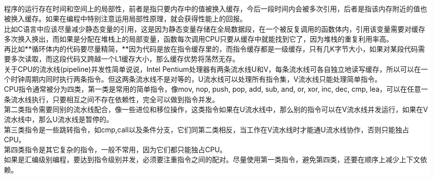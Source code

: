 程序的运行存在时间和空间上的局部性，前者是指只要内存中的值被换入缓存，今后一段时间内会被多次引用，后者是指该内存附近的值也被换入缓存。如果在编程中特别注意运用局部性原理，就会获得性能上的回报。<br />比如C语言中应该尽量减少静态变量的引用，这是因为静态变量存储在全局数据段，在一个被反复调用的函数体内，引用该变量需要对缓存多次换入换出，而如果是分配在堆栈上的局部变量，函数每次调用CPU只要从缓存中就能找到它了，因为堆栈的重复利用率高。<br />再比如**循环体内的代码要尽量精简，**因为代码是放在指令缓存里的，而指令缓存都是一级缓存，只有几K字节大小，如果对某段代码需要多次读取，而这段代码又跨越一个L1缓存大小，那么缓存优势将荡然无存。<br />关于CPU的流水线(pipeline)并发性简单说说，Intel Pentium处理器有两条流水线U和V，每条流水线可各自独立地读写缓存，所以可以在一个时钟周期内同时执行两条指令。但这两条流水线不是对等的，U流水线可以处理所有指令集，V流水线只能处理简单指令。<br />CPU指令通常被分为四类，第一类是常用的简单指令，像mov, nop, push, pop, add, sub, and, or, xor, inc, dec, cmp, lea，可以在任意一条流水线执行，只要相互之间不存在依赖性，完全可以做到指令并发。<br />第二类指令需要同别的流水线配合，像一些进位和移位操作，这类指令如果在U流水线中，那么别的指令可以在V流水线并发运行，如果在V流水线中，那么U流水线是暂停的。<br />第三类指令是一些跳转指令，如cmp,call以及条件分支，它们同第二类相反，当工作在V流水线时才能通U流水线协作，否则只能独占CPU。<br />第四类指令是其它复杂的指令，一般不常用，因为它们都只能独占CPU。<br />如果是汇编级别编程，要达到指令级别并发，必须要注重指令之间的配对。尽量使用第一类指令，避免第四类，还要在顺序上减少上下文依赖。

